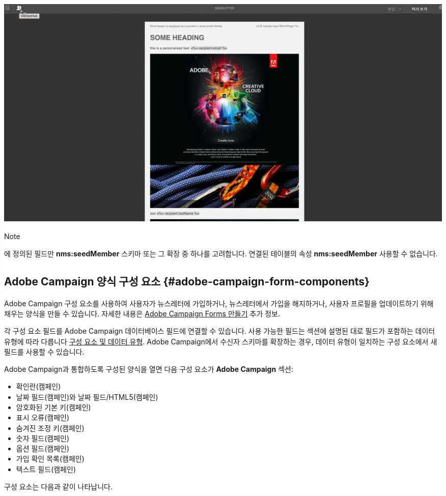 ![chlimage_1-116](assets/chlimage_1-116.png)

>[!NOTE]
>
>에 정의된 필드만 **nms:seedMember** 스키마 또는 그 확장 중 하나를 고려합니다. 연결된 테이블의 속성 **nms:seedMember** 사용할 수 없습니다.

## Adobe Campaign 양식 구성 요소 {#adobe-campaign-form-components}

Adobe Campaign 구성 요소를 사용하여 사용자가 뉴스레터에 가입하거나, 뉴스레터에서 가입을 해지하거나, 사용자 프로필을 업데이트하기 위해 채우는 양식을 만들 수 있습니다. 자세한 내용은 [Adobe Campaign Forms 만들기](/help/sites-authoring/adobe-campaign-forms.md) 추가 정보.

각 구성 요소 필드를 Adobe Campaign 데이터베이스 필드에 연결할 수 있습니다. 사용 가능한 필드는 섹션에 설명된 대로 필드가 포함하는 데이터 유형에 따라 다릅니다 [구성 요소 및 데이터 유형](#components-and-data-type). Adobe Campaign에서 수신자 스키마를 확장하는 경우, 데이터 유형이 일치하는 구성 요소에서 새 필드를 사용할 수 있습니다.

Adobe Campaign과 통합하도록 구성된 양식을 열면 다음 구성 요소가 **Adobe Campaign** 섹션:

* 확인란(캠페인)
* 날짜 필드(캠페인)와 날짜 필드/HTML5(캠페인)
* 암호화된 기본 키(캠페인)
* 표시 오류(캠페인)
* 숨겨진 조정 키(캠페인)
* 숫자 필드(캠페인)
* 옵션 필드(캠페인)
* 가입 확인 목록(캠페인)
* 텍스트 필드(캠페인)

구성 요소는 다음과 같이 나타납니다.
